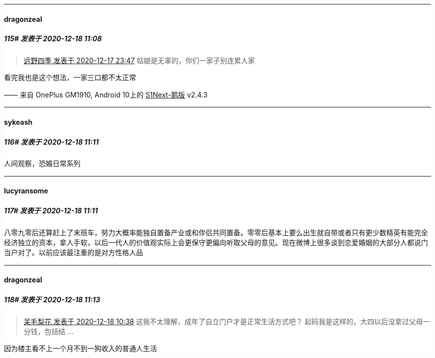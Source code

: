 





*****

####  dragonzeal  
##### 115#       发表于 2020-12-18 11:08



<blockquote><a href="httphttps://bbs.saraba1st.com/2b/forum.php?mod=redirect&amp;goto=findpost&amp;pid=49756124&amp;ptid=1978180" target="_blank">远野四季 发表于 2020-12-17 23:47</a>
姑娘是无辜的，你们一家子别连累人家</blockquote>
看完我也是这个想法，一家三口都不太正常

—— 来自 OnePlus GM1910, Android 10上的 [S1Next-鹅版](https://github.com/ykrank/S1-Next/releases) v2.4.3







*****

####  sykeash  
##### 116#       发表于 2020-12-18 11:11




人间观察，恐婚日常系列







*****

####  lucyransome  
##### 117#       发表于 2020-12-18 11:11




八零九零后还算赶上了末班车，努力大概率能独自置备产业或和伴侣共同置备。零零后基本上要么出生就自带或者只有更少数精英有能完全经济独立的资本，拿人手软，以后一代人的价值观实际上会更保守更偏向听取父母的意见。现在微博上很多谈到恋爱婚姻的大部分人都说门当户对了。以前应该最注重的是对方性格人品







*****

####  dragonzeal  
##### 118#       发表于 2020-12-18 11:13



<blockquote><a href="httphttps://bbs.saraba1st.com/2b/forum.php?mod=redirect&amp;goto=findpost&amp;pid=49758591&amp;ptid=1978180" target="_blank">呆毛梨花 发表于 2020-12-18 10:38</a>
这我不太理解，成年了自立门户才是正常生活方式吧？
起码我是这样的，大四以后没拿过父母一分钱，包括结 ...</blockquote>
因为楼主看不上一个月不到一狗收入的普通人生活
